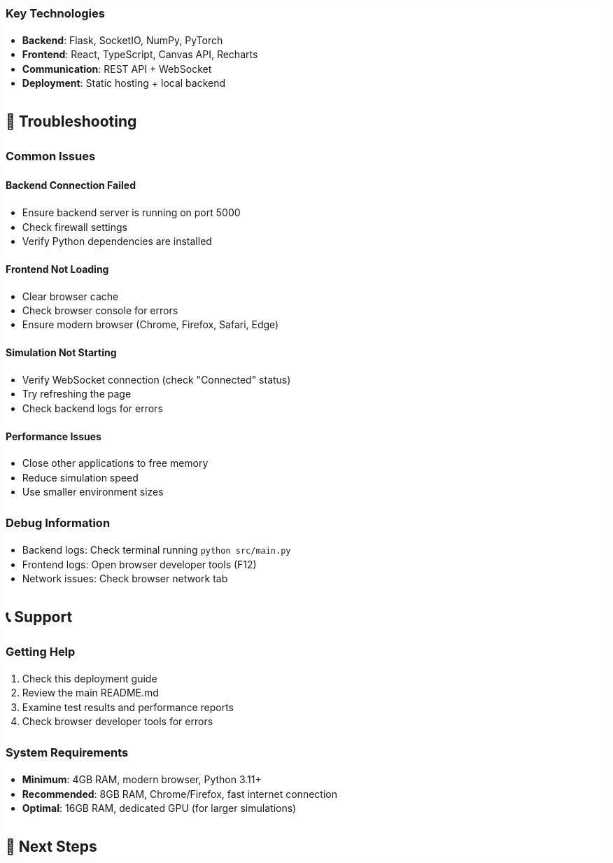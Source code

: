 ### Key Technologies
- **Backend**: Flask, SocketIO, NumPy, PyTorch
- **Frontend**: React, TypeScript, Canvas API, Recharts
- **Communication**: REST API + WebSocket
- **Deployment**: Static hosting + local backend

## 🚨 Troubleshooting

### Common Issues

#### Backend Connection Failed
- Ensure backend server is running on port 5000
- Check firewall settings
- Verify Python dependencies are installed

#### Frontend Not Loading
- Clear browser cache
- Check browser console for errors
- Ensure modern browser (Chrome, Firefox, Safari, Edge)

#### Simulation Not Starting
- Verify WebSocket connection (check "Connected" status)
- Try refreshing the page
- Check backend logs for errors

#### Performance Issues
- Close other applications to free memory
- Reduce simulation speed
- Use smaller environment sizes

### Debug Information
- Backend logs: Check terminal running `python src/main.py`
- Frontend logs: Open browser developer tools (F12)
- Network issues: Check browser network tab

## 📞 Support

### Getting Help
1. Check this deployment guide
2. Review the main README.md
3. Examine test results and performance reports
4. Check browser developer tools for errors

### System Requirements
- **Minimum**: 4GB RAM, modern browser, Python 3.11+
- **Recommended**: 8GB RAM, Chrome/Firefox, fast internet connection
- **Optimal**: 16GB RAM, dedicated GPU (for larger simulations)

## 🎯 Next Steps
